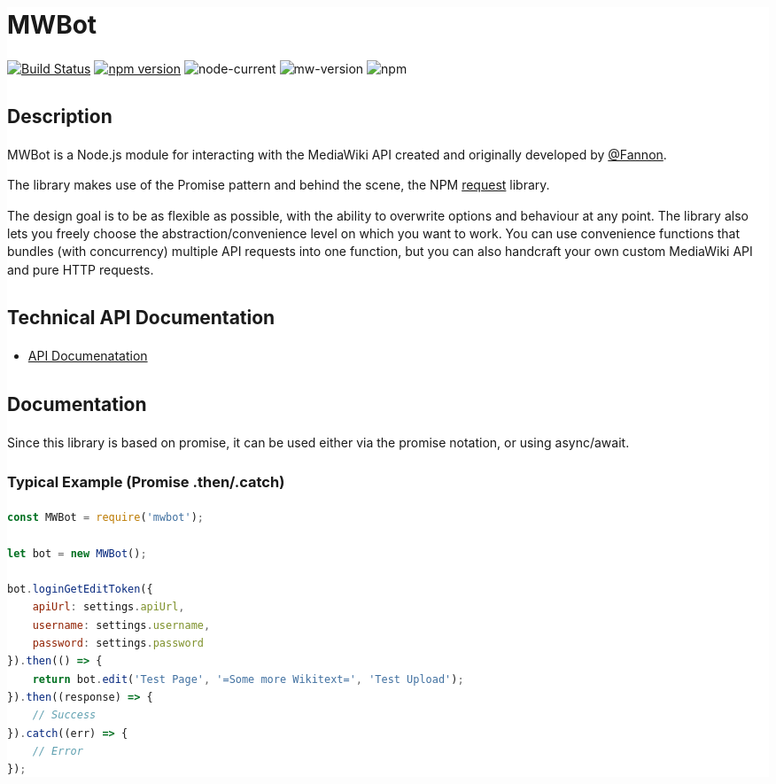 
MWBot
========================
[![Build Status](https://travis-ci.com/Fannon/mwbot.svg?branch=master)](https://travis-ci.com/Fannon/mwbot)
[![npm version](https://badge.fury.io/js/mwbot.svg)](https://badge.fury.io/js/mwbot)
![node-current](https://img.shields.io/node/v/mwbot)
![mw-version](https://img.shields.io/badge/MW-1.31--1.35-brightgreen)
![npm](https://img.shields.io/npm/dw/mwbot)

## Description
MWBot is a Node.js module for interacting with the MediaWiki API created and originally developed by [@Fannon](https://github.com/Fannon/).

The library makes use of the Promise pattern and behind the scene, the NPM [request](https://www.npmjs.com/package/request) library.

The design goal is to be as flexible as possible, with the ability to overwrite options and behaviour at any point.
The library also lets you freely choose the abstraction/convenience level on which you want to work.
You can use convenience functions that bundles (with concurrency) multiple API requests into one function, 
but you can also handcraft your own custom MediaWiki API and pure HTTP requests.

## Technical API Documentation
* [API Documenatation](docs/API.md)

## Documentation
Since this library is based on promise, it can be used either via the promise notation, or using async/await.

### Typical Example (Promise .then/.catch)
```js
const MWBot = require('mwbot');

let bot = new MWBot();

bot.loginGetEditToken({
    apiUrl: settings.apiUrl,
    username: settings.username,
    password: settings.password
}).then(() => {
    return bot.edit('Test Page', '=Some more Wikitext=', 'Test Upload');
}).then((response) => {
    // Success
}).catch((err) => {
    // Error
});
```
